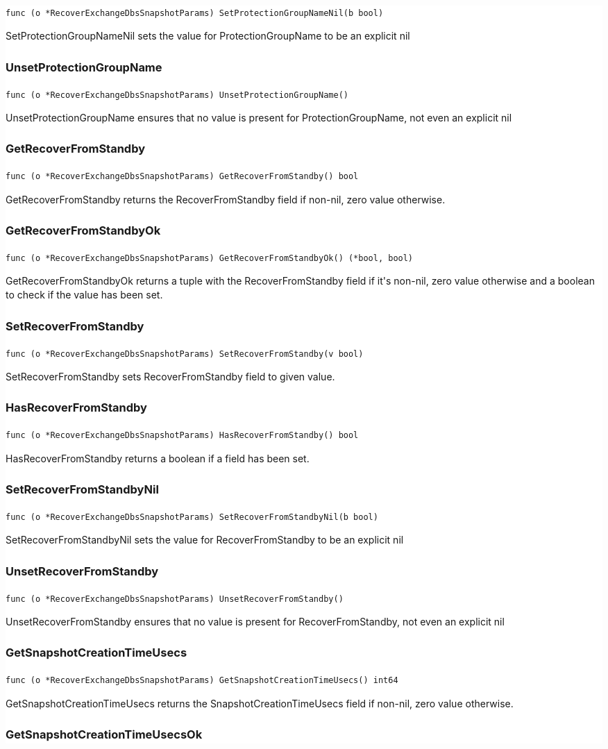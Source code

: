 `func (o *RecoverExchangeDbsSnapshotParams) SetProtectionGroupNameNil(b bool)`

 SetProtectionGroupNameNil sets the value for ProtectionGroupName to be an explicit nil

### UnsetProtectionGroupName
`func (o *RecoverExchangeDbsSnapshotParams) UnsetProtectionGroupName()`

UnsetProtectionGroupName ensures that no value is present for ProtectionGroupName, not even an explicit nil
### GetRecoverFromStandby

`func (o *RecoverExchangeDbsSnapshotParams) GetRecoverFromStandby() bool`

GetRecoverFromStandby returns the RecoverFromStandby field if non-nil, zero value otherwise.

### GetRecoverFromStandbyOk

`func (o *RecoverExchangeDbsSnapshotParams) GetRecoverFromStandbyOk() (*bool, bool)`

GetRecoverFromStandbyOk returns a tuple with the RecoverFromStandby field if it's non-nil, zero value otherwise
and a boolean to check if the value has been set.

### SetRecoverFromStandby

`func (o *RecoverExchangeDbsSnapshotParams) SetRecoverFromStandby(v bool)`

SetRecoverFromStandby sets RecoverFromStandby field to given value.

### HasRecoverFromStandby

`func (o *RecoverExchangeDbsSnapshotParams) HasRecoverFromStandby() bool`

HasRecoverFromStandby returns a boolean if a field has been set.

### SetRecoverFromStandbyNil

`func (o *RecoverExchangeDbsSnapshotParams) SetRecoverFromStandbyNil(b bool)`

 SetRecoverFromStandbyNil sets the value for RecoverFromStandby to be an explicit nil

### UnsetRecoverFromStandby
`func (o *RecoverExchangeDbsSnapshotParams) UnsetRecoverFromStandby()`

UnsetRecoverFromStandby ensures that no value is present for RecoverFromStandby, not even an explicit nil
### GetSnapshotCreationTimeUsecs

`func (o *RecoverExchangeDbsSnapshotParams) GetSnapshotCreationTimeUsecs() int64`

GetSnapshotCreationTimeUsecs returns the SnapshotCreationTimeUsecs field if non-nil, zero value otherwise.

### GetSnapshotCreationTimeUsecsOk

